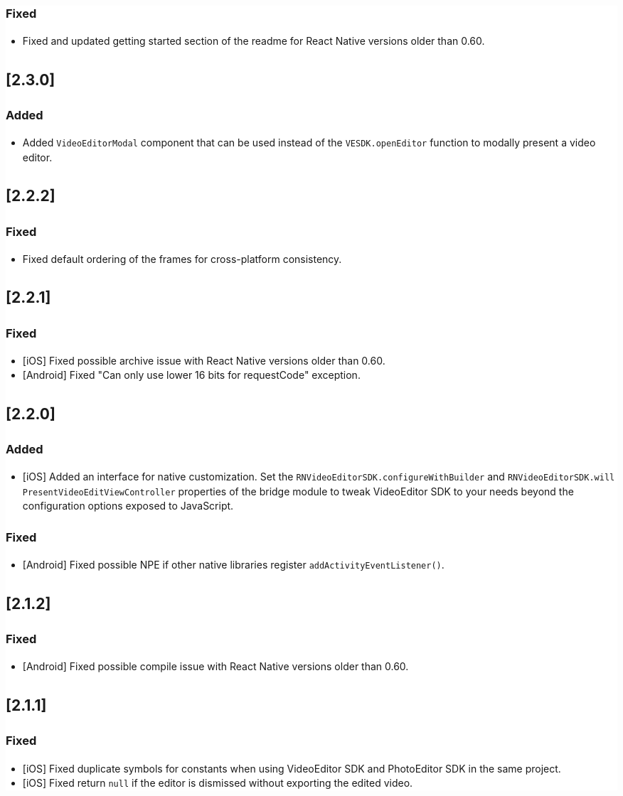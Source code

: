 ### Fixed

* Fixed and updated getting started section of the readme for React Native versions older than 0.60.

## [2.3.0]

### Added

* Added `VideoEditorModal` component that can be used instead of the `VESDK.openEditor` function to modally present a video editor.

## [2.2.2]

### Fixed

* Fixed default ordering of the frames for cross-platform consistency.

## [2.2.1]

### Fixed

* [iOS] Fixed possible archive issue with React Native versions older than 0.60.
* [Android] Fixed "Can only use lower 16 bits for requestCode" exception.

## [2.2.0]

### Added

* [iOS] Added an interface for native customization. Set the `RNVideoEditorSDK.configureWithBuilder` and `RNVideoEditorSDK.willPresentVideoEditViewController` properties of the bridge module to tweak VideoEditor SDK to your needs beyond the configuration options exposed to JavaScript.

### Fixed

* [Android] Fixed possible NPE if other native libraries register `addActivityEventListener()`.

## [2.1.2]

### Fixed

* [Android] Fixed possible compile issue with React Native versions older than 0.60.

## [2.1.1]

### Fixed

* [iOS] Fixed duplicate symbols for constants when using VideoEditor SDK and PhotoEditor SDK in the same project.
* [iOS] Fixed return `null` if the editor is dismissed without exporting the edited video.
